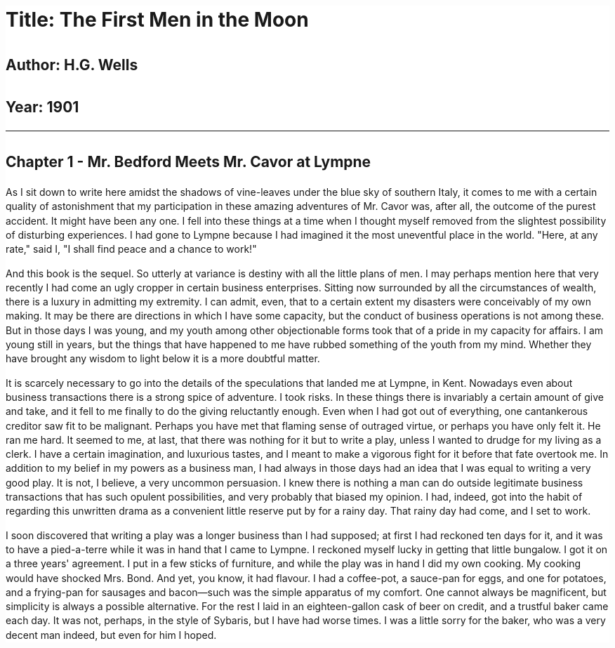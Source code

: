 # Title: The First Men in the Moon

## Author: H.G. Wells

## Year: 1901

-------

## Chapter 1 - Mr. Bedford Meets Mr. Cavor at Lympne

As I sit down to write here amidst the shadows of vine-leaves under the blue sky of southern Italy, it comes to me with a certain quality of astonishment that my participation in these amazing adventures of Mr. Cavor was, after all, the outcome of the purest accident. It might have been any one. I fell into these things at a time when I thought myself removed from the slightest possibility of disturbing experiences. I had gone to Lympne because I had imagined it the most uneventful place in the world. "Here, at any rate," said I, "I shall find peace and a chance to work!"

And this book is the sequel. So utterly at variance is destiny with all the little plans of men. I may perhaps mention here that very recently I had come an ugly cropper in certain business enterprises. Sitting now surrounded by all the circumstances of wealth, there is a luxury in admitting my extremity. I can admit, even, that to a certain extent my disasters were conceivably of my own making. It may be there are directions in which I have some capacity, but the conduct of business operations is not among these. But in those days I was young, and my youth among other objectionable forms took that of a pride in my capacity for affairs. I am young still in years, but the things that have happened to me have rubbed something of the youth from my mind. Whether they have brought any wisdom to light below it is a more doubtful matter.

It is scarcely necessary to go into the details of the speculations that landed me at Lympne, in Kent. Nowadays even about business transactions there is a strong spice of adventure. I took risks. In these things there is invariably a certain amount of give and take, and it fell to me finally to do the giving reluctantly enough. Even when I had got out of everything, one cantankerous creditor saw fit to be malignant. Perhaps you have met that flaming sense of outraged virtue, or perhaps you have only felt it. He ran me hard. It seemed to me, at last, that there was nothing for it but to write a play, unless I wanted to drudge for my living as a clerk. I have a certain imagination, and luxurious tastes, and I meant to make a vigorous fight for it before that fate overtook me. In addition to my belief in my powers as a business man, I had always in those days had an idea that I was equal to writing a very good play. It is not, I believe, a very uncommon persuasion. I knew there is nothing a man can do outside legitimate business transactions that has such opulent possibilities, and very probably that biased my opinion. I had, indeed, got into the habit of regarding this unwritten drama as a convenient little reserve put by for a rainy day. That rainy day had come, and I set to work.

I soon discovered that writing a play was a longer business than I had supposed; at first I had reckoned ten days for it, and it was to have a pied-a-terre while it was in hand that I came to Lympne. I reckoned myself lucky in getting that little bungalow. I got it on a three years' agreement. I put in a few sticks of furniture, and while the play was in hand I did my own cooking. My cooking would have shocked Mrs. Bond. And yet, you know, it had flavour. I had a coffee-pot, a sauce-pan for eggs, and one for potatoes, and a frying-pan for sausages and bacon—such was the simple apparatus of my comfort. One cannot always be magnificent, but simplicity is always a possible alternative. For the rest I laid in an eighteen-gallon cask of beer on credit, and a trustful baker came each day. It was not, perhaps, in the style of Sybaris, but I have had worse times. I was a little sorry for the baker, who was a very decent man indeed, but even for him I hoped.
